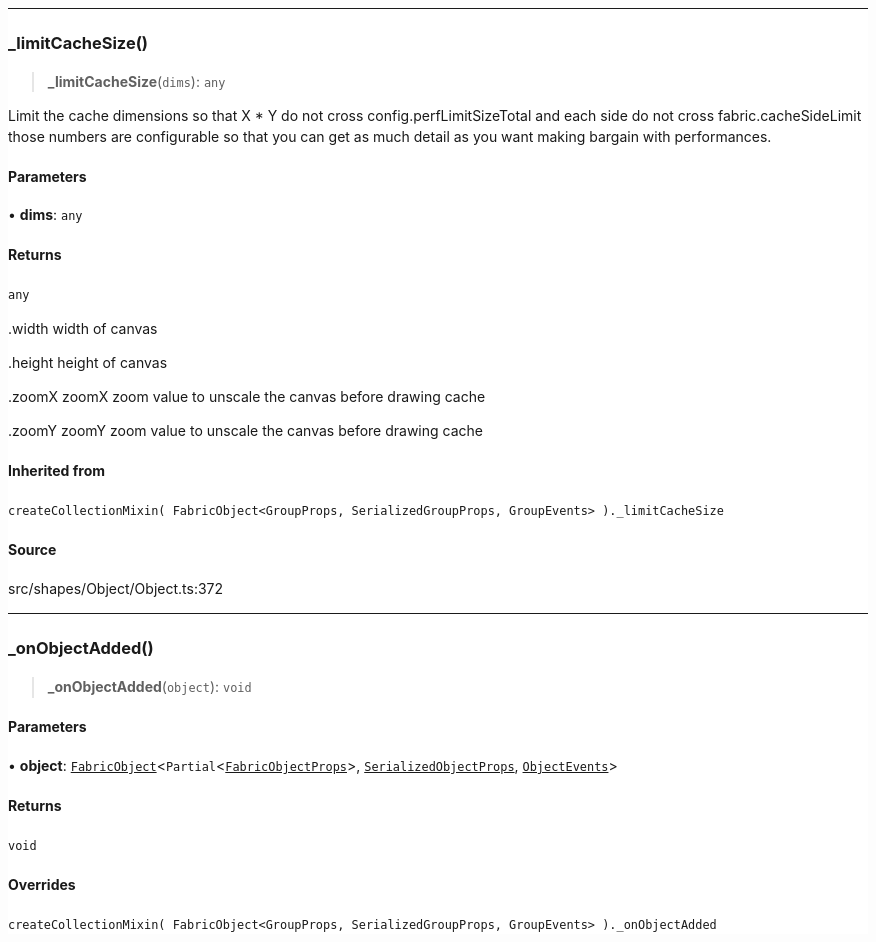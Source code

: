 ***

### \_limitCacheSize()

> **\_limitCacheSize**(`dims`): `any`

Limit the cache dimensions so that X * Y do not cross config.perfLimitSizeTotal
and each side do not cross fabric.cacheSideLimit
those numbers are configurable so that you can get as much detail as you want
making bargain with performances.

#### Parameters

• **dims**: `any`

#### Returns

`any`

.width width of canvas

.height height of canvas

.zoomX zoomX zoom value to unscale the canvas before drawing cache

.zoomY zoomY zoom value to unscale the canvas before drawing cache

#### Inherited from

`createCollectionMixin(
    FabricObject<GroupProps, SerializedGroupProps, GroupEvents>
  )._limitCacheSize`

#### Source

src/shapes/Object/Object.ts:372

***

### \_onObjectAdded()

> **\_onObjectAdded**(`object`): `void`

#### Parameters

• **object**: [`FabricObject`](FabricObject.md)\<`Partial`\<[`FabricObjectProps`](../interfaces/FabricObjectProps.md)\>, [`SerializedObjectProps`](../interfaces/SerializedObjectProps.md), [`ObjectEvents`](../interfaces/ObjectEvents.md)\>

#### Returns

`void`

#### Overrides

`createCollectionMixin(
    FabricObject<GroupProps, SerializedGroupProps, GroupEvents>
  )._onObjectAdded`

